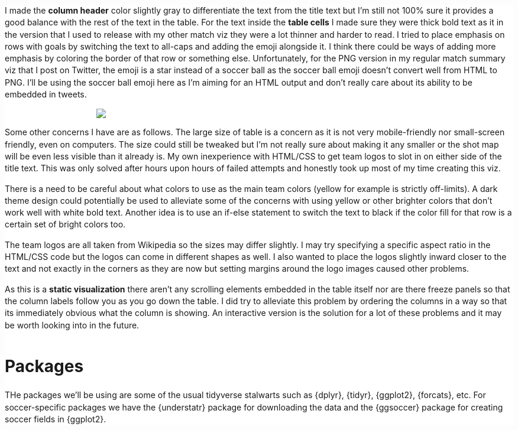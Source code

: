 I made the **column header** color slightly gray to differentiate the
text from the title text but I’m still not 100% sure it provides a good
balance with the rest of the text in the table. For the text inside the
**table cells** I made sure they were thick bold text as it in the
version that I used to release with my other match viz they were a lot
thinner and harder to read. I tried to place emphasis on rows with goals
by switching the text to all-caps and adding the emoji alongside it. I
think there could be ways of adding more emphasis by coloring the border
of that row or something else. Unfortunately, for the PNG version in my
regular match summary viz that I post on Twitter, the emoji is a star
instead of a soccer ball as the soccer ball emoji doesn’t convert well
from HTML to PNG. I’ll be using the soccer ball emoji here as I’m aiming
for an HTML output and don’t really care about its ability to be
embedded in tweets.

<img src="https://i.imgur.com/FGHkHzt.png" style="display: block; margin: auto;" width = "550" />

Some other concerns I have are as follows. The large size of table is a
concern as it is not very mobile-friendly nor small-screen friendly,
even on computers. The size could still be tweaked but I’m not really
sure about making it any smaller or the shot map will be even less
visible than it already is. My own inexperience with HTML/CSS to get
team logos to slot in on either side of the title text. This was only
solved after hours upon hours of failed attempts and honestly took up
most of my time creating this viz. 

There is a need to be careful about what colors to use as the main team
colors (yellow for example is strictly off-limits). A dark theme design
could potentially be used to alleviate some of the concerns with using
yellow or other brighter colors that don’t work well with white bold
text. Another idea is to use an if-else statement to switch the text to
black if the color fill for that row is a certain set of bright colors
too.

The team logos are all taken from Wikipedia so the sizes may differ
slightly. I may try specifying a specific aspect ratio in the HTML/CSS
code but the logos can come in different shapes as well. I also wanted
to place the logos slightly inward closer to the text and not exactly in
the corners as they are now but setting margins around the logo images
caused other problems.

As this is a **static visualization** there aren’t any scrolling
elements embedded in the table itself nor are there freeze panels so
that the column labels follow you as you go down the table. I did try to
alleviate this problem by ordering the columns in a way so that its
immediately obvious what the column is showing. An interactive version
is the solution for a lot of these problems and it may be worth looking
into in the future.

Packages
========

THe packages we’ll be using are some of the usual tidyverse stalwarts
such as {dplyr}, {tidyr}, {ggplot2}, {forcats}, etc. For soccer-specific
packages we have the {understatr} package for downloading the data and
the {ggsoccer} package for creating soccer fields in {ggplot2}.
